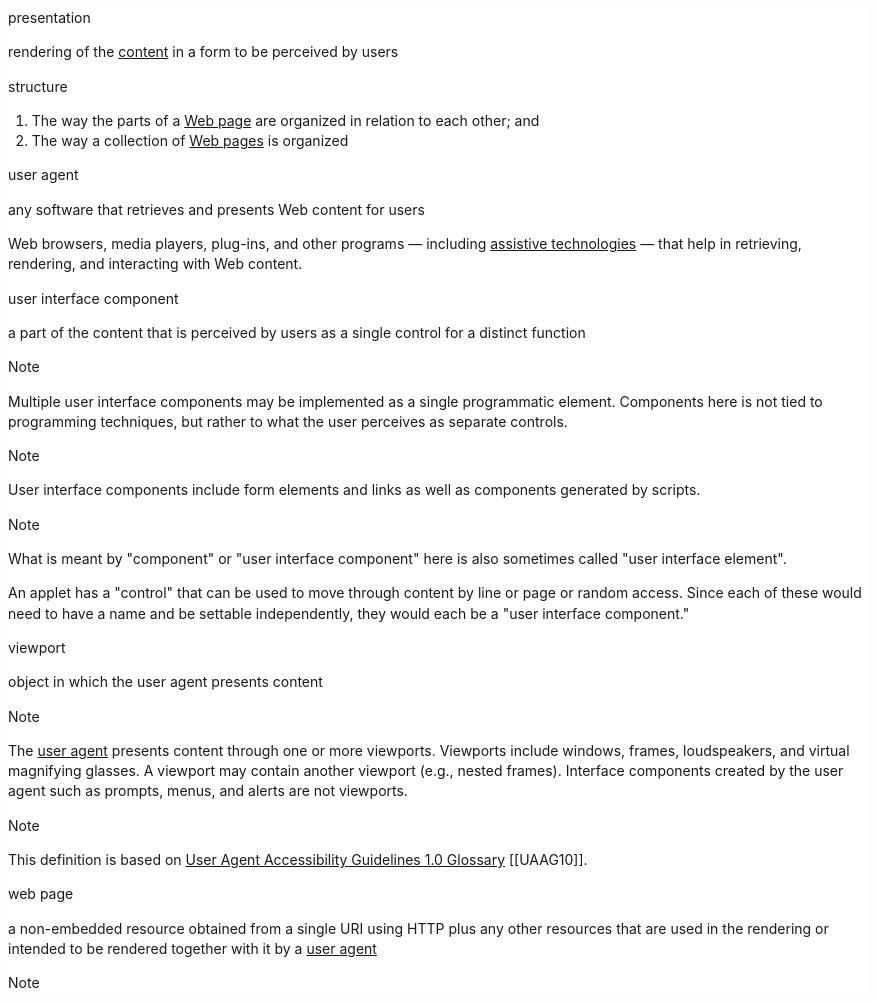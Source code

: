 presentation

rendering of the [content](#dfn-content) in a form to be perceived by users

structure

1.  The way the parts of a [Web page](#dfn-web-page) are organized in relation to each other; and
2.  The way a collection of [Web pages](#dfn-web-page) is organized

user agent

any software that retrieves and presents Web content for users

Web browsers, media players, plug-ins, and other programs — including [assistive technologies](#dfn-assistive-technology) — that help in retrieving, rendering, and interacting with Web content.

user interface component

a part of the content that is perceived by users as a single control for a distinct function

Note

Multiple user interface components may be implemented as a single programmatic element. Components here is not tied to programming techniques, but rather to what the user perceives as separate controls.

Note

User interface components include form elements and links as well as components generated by scripts.

Note

What is meant by "component" or "user interface component" here is also sometimes called "user interface element".

An applet has a "control" that can be used to move through content by line or page or random access. Since each of these would need to have a name and be settable independently, they would each be a "user interface component."

viewport

object in which the user agent presents content

Note

The [user agent](#dfn-user-agent) presents content through one or more viewports. Viewports include windows, frames, loudspeakers, and virtual magnifying glasses. A viewport may contain another viewport (e.g., nested frames). Interface components created by the user agent such as prompts, menus, and alerts are not viewports.

Note

This definition is based on [User Agent Accessibility Guidelines 1.0 Glossary](https://www.w3.org/TR/WAI-USERAGENT/glossary.html) \[\[UAAG10\]\].

web page

a non-embedded resource obtained from a single URI using HTTP plus any other resources that are used in the rendering or intended to be rendered together with it by a [user agent](#dfn-user-agent)

Note
